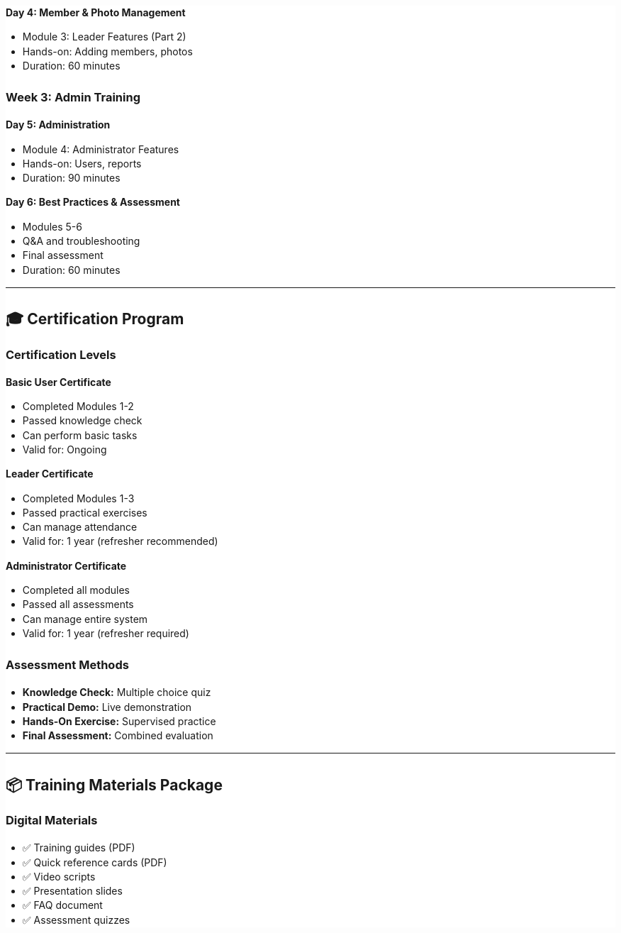 **Day 4: Member & Photo Management**
- Module 3: Leader Features (Part 2)
- Hands-on: Adding members, photos
- Duration: 60 minutes

### Week 3: Admin Training
**Day 5: Administration**
- Module 4: Administrator Features
- Hands-on: Users, reports
- Duration: 90 minutes

**Day 6: Best Practices & Assessment**
- Modules 5-6
- Q&A and troubleshooting
- Final assessment
- Duration: 60 minutes

---

## 🎓 Certification Program

### Certification Levels

**Basic User Certificate**
- Completed Modules 1-2
- Passed knowledge check
- Can perform basic tasks
- Valid for: Ongoing

**Leader Certificate**
- Completed Modules 1-3
- Passed practical exercises
- Can manage attendance
- Valid for: 1 year (refresher recommended)

**Administrator Certificate**
- Completed all modules
- Passed all assessments
- Can manage entire system
- Valid for: 1 year (refresher required)

### Assessment Methods
- **Knowledge Check:** Multiple choice quiz
- **Practical Demo:** Live demonstration
- **Hands-On Exercise:** Supervised practice
- **Final Assessment:** Combined evaluation

---

## 📦 Training Materials Package

### Digital Materials
- ✅ Training guides (PDF)
- ✅ Quick reference cards (PDF)
- ✅ Video scripts
- ✅ Presentation slides
- ✅ FAQ document
- ✅ Assessment quizzes
